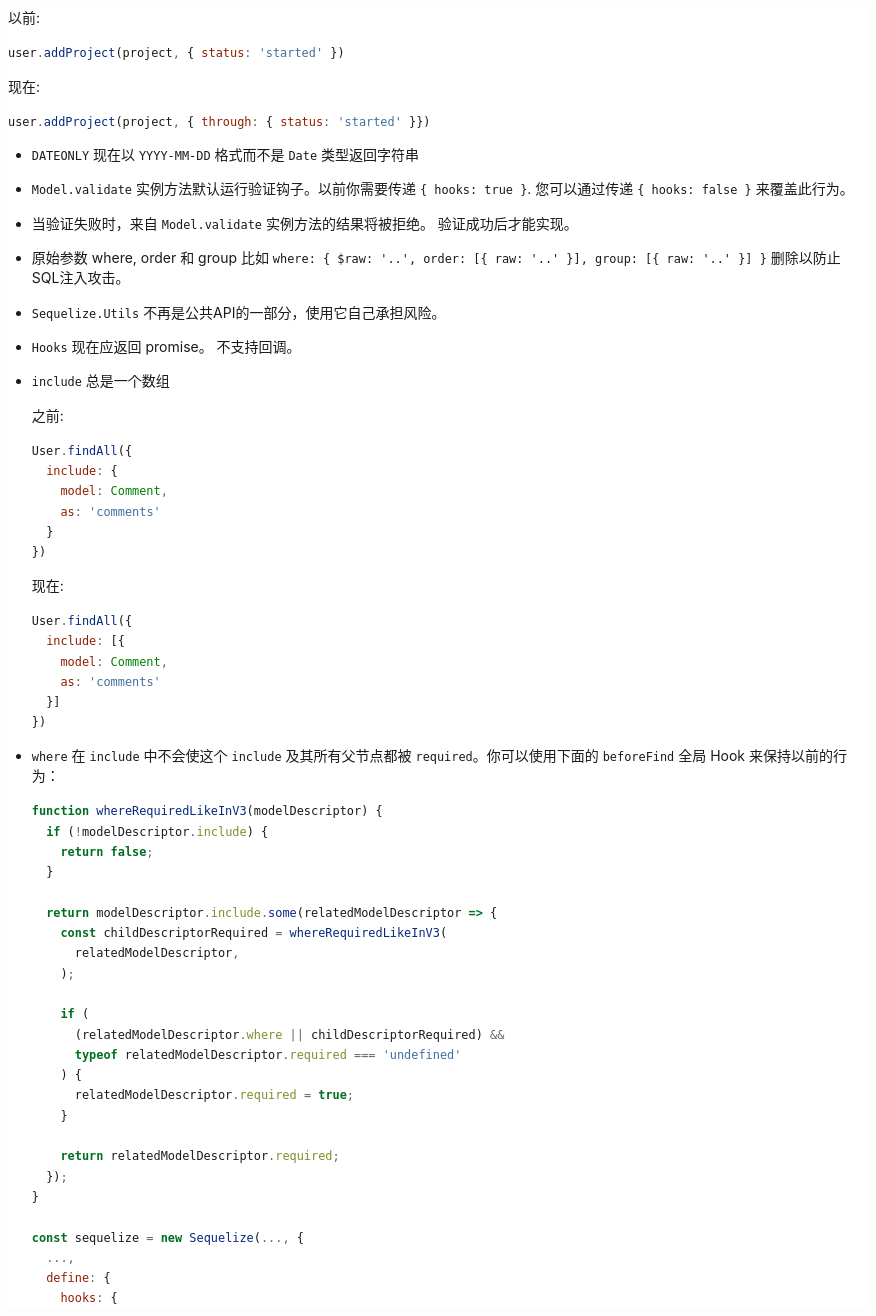   以前:
  
  ```js
  user.addProject(project, { status: 'started' })
  ```

  现在:
  
  ```js
  user.addProject(project, { through: { status: 'started' }})
  ```

- `DATEONLY` 现在以 `YYYY-MM-DD` 格式而不是 `Date` 类型返回字符串
- `Model.validate` 实例方法默认运行验证钩子。以前你需要传递 `{ hooks: true }`. 您可以通过传递  `{ hooks: false }` 来覆盖此行为。
- 当验证失败时，来自 `Model.validate` 实例方法的结果将被拒绝。 验证成功后才能实现。
- 原始参数 where, order 和 group 比如 `where: { $raw: '..', order: [{ raw: '..' }], group: [{ raw: '..' }] }` 删除以防止SQL注入攻击。
- `Sequelize.Utils` 不再是公共API的一部分，使用它自己承担风险。
- `Hooks` 现在应返回 promise。 不支持回调。
- `include` 总是一个数组

  之前:
  ```js
  User.findAll({
    include: {
      model: Comment,
      as: 'comments'
    }
  })
  ```
  
  现在:
  ```js
  User.findAll({
    include: [{
      model: Comment,
      as: 'comments'
    }]
  })
  ```

- `where` 在 `include` 中不会使这个 `include` 及其所有父节点都被 `required`。你可以使用下面的 `beforeFind` 全局 Hook 来保持以前的行为：

  ```js
  function whereRequiredLikeInV3(modelDescriptor) {
    if (!modelDescriptor.include) {
      return false;
    }

    return modelDescriptor.include.some(relatedModelDescriptor => {
      const childDescriptorRequired = whereRequiredLikeInV3(
        relatedModelDescriptor,
      );

      if (
        (relatedModelDescriptor.where || childDescriptorRequired) &&
        typeof relatedModelDescriptor.required === 'undefined'
      ) {
        relatedModelDescriptor.required = true;
      }

      return relatedModelDescriptor.required;
    });
  }
  
  const sequelize = new Sequelize(..., {
    ...,
    define: {
      hooks: {
  ```
